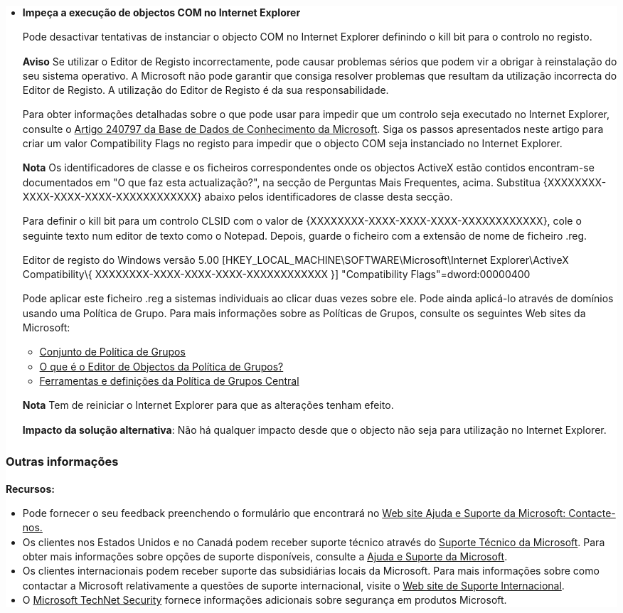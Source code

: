 -   **Impeça a execução de objectos COM no Internet Explorer**

    Pode desactivar tentativas de instanciar o objecto COM no Internet Explorer definindo o kill bit para o controlo no registo.

    **Aviso** Se utilizar o Editor de Registo incorrectamente, pode causar problemas sérios que podem vir a obrigar à reinstalação do seu sistema operativo. A Microsoft não pode garantir que consiga resolver problemas que resultam da utilização incorrecta do Editor de Registo. A utilização do Editor de Registo é da sua responsabilidade.

    Para obter informações detalhadas sobre o que pode usar para impedir que um controlo seja executado no Internet Explorer, consulte o [Artigo 240797 da Base de Dados de Conhecimento da Microsoft](http://support.microsoft.com/kb/240797). Siga os passos apresentados neste artigo para criar um valor Compatibility Flags no registo para impedir que o objecto COM seja instanciado no Internet Explorer.

    **Nota** Os identificadores de classe e os ficheiros correspondentes onde os objectos ActiveX estão contidos encontram-se documentados em "O que faz esta actualização?", na secção de Perguntas Mais Frequentes, acima. Substitua {XXXXXXXX-XXXX-XXXX-XXXX-XXXXXXXXXXXX} abaixo pelos identificadores de classe desta secção.

    Para definir o kill bit para um controlo CLSID com o valor de {XXXXXXXX-XXXX-XXXX-XXXX-XXXXXXXXXXXX}, cole o seguinte texto num editor de texto como o Notepad. Depois, guarde o ficheiro com a extensão de nome de ficheiro .reg.

    Editor de registo do Windows versão 5.00
    \[HKEY\_LOCAL\_MACHINE\\SOFTWARE\\Microsoft\\Internet Explorer\\ActiveX Compatibility\\{ XXXXXXXX-XXXX-XXXX-XXXX-XXXXXXXXXXXX }\]
    "Compatibility Flags"=dword:00000400

    Pode aplicar este ficheiro .reg a sistemas individuais ao clicar duas vezes sobre ele. Pode ainda aplicá-lo através de domínios usando uma Política de Grupo. Para mais informações sobre as Políticas de Grupos, consulte os seguintes Web sites da Microsoft:

    -   [Conjunto de Política de Grupos](http://technet2.microsoft.com/windowsserver/en/library/6d7cb788-b31d-4d17-9f1e-b5ddaa6deecd1033.mspx?mfr=true)
    -   [O que é o Editor de Objectos da Política de Grupos?](http://technet2.microsoft.com/windowsserver/en/library/47ba1311-6cca-414f-98c9-2d7f99fca8a31033.mspx?mfr=true)
    -   [Ferramentas e definições da Política de Grupos Central](http://technet2.microsoft.com/windowsserver/en/library/e926577a-5619-4912-b5d9-e73d4bdc94911033.mspx?mfr=true)

    **Nota** Tem de reiniciar o Internet Explorer para que as alterações tenham efeito.

    **Impacto da solução alternativa**: Não há qualquer impacto desde que o objecto não seja para utilização no Internet Explorer.

### Outras informações

**Recursos:**

-   Pode fornecer o seu feedback preenchendo o formulário que encontrará no [Web site Ajuda e Suporte da Microsoft: Contacte-nos.](https://support.microsoft.com/common/survey.aspx?scid=sw;en;1257&amp;showpage=1&amp;ws=technet&amp;sd=tech)
-   Os clientes nos Estados Unidos e no Canadá podem receber suporte técnico através do [Suporte Técnico da Microsoft](http://go.microsoft.com/fwlink/?linkid=21131). Para obter mais informações sobre opções de suporte disponíveis, consulte a [Ajuda e Suporte da Microsoft](http://support.microsoft.com/).
-   Os clientes internacionais podem receber suporte das subsidiárias locais da Microsoft. Para mais informações sobre como contactar a Microsoft relativamente a questões de suporte internacional, visite o [Web site de Suporte Internacional](http://go.microsoft.com/fwlink/?linkid=21155).
-   O [Microsoft TechNet Security](http://go.microsoft.com/fwlink/?linkid=21132) fornece informações adicionais sobre segurança em produtos Microsoft.

